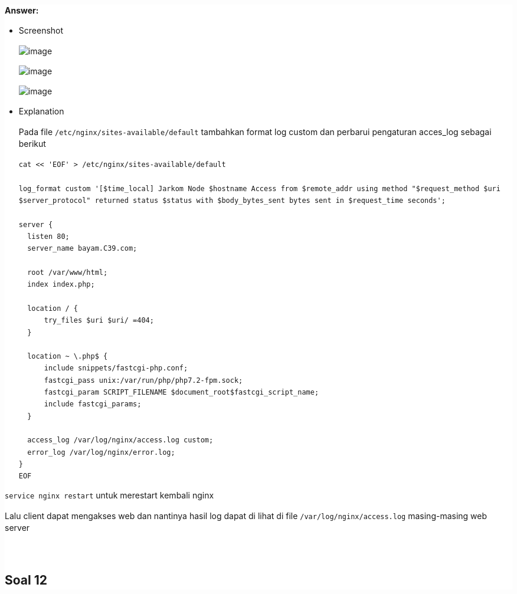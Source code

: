 
**Answer:**

- Screenshot

  ![image](https://github.com/user-attachments/assets/fb054278-306f-4302-a3dd-b90cfd82281a)

  ![image](https://github.com/user-attachments/assets/50802cb5-2e0d-4fc9-a586-c52f2f9d580a)

  ![image](https://github.com/user-attachments/assets/33684e43-8b9c-48b4-9266-d5c13002f408)


- Explanation

  Pada file `/etc/nginx/sites-available/default` tambahkan format log custom dan perbarui pengaturan acces_log sebagai berikut
  ```
  cat << 'EOF' > /etc/nginx/sites-available/default

  log_format custom '[$time_local] Jarkom Node $hostname Access from $remote_addr using method "$request_method $uri $server_protocol" returned status $status with $body_bytes_sent bytes sent in $request_time seconds';

  server {
    listen 80;
    server_name bayam.C39.com;

    root /var/www/html;
    index index.php;

    location / {
        try_files $uri $uri/ =404;
    }

    location ~ \.php$ {
        include snippets/fastcgi-php.conf;
        fastcgi_pass unix:/var/run/php/php7.2-fpm.sock;
        fastcgi_param SCRIPT_FILENAME $document_root$fastcgi_script_name;
        include fastcgi_params;
    }

    access_log /var/log/nginx/access.log custom;
    error_log /var/log/nginx/error.log;
  }
  EOF
  ```

`service nginx restart` untuk merestart kembali nginx

Lalu client dapat mengakses web dan nantinya hasil log dapat di lihat di file `/var/log/nginx/access.log` masing-masing web server

<br>

## Soal 12
